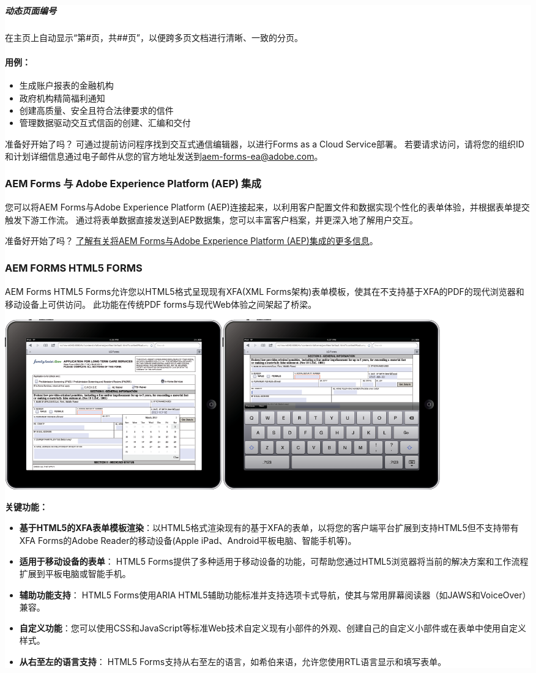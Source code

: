 ##### 动态页面编号

在主页上自动显示“第#页，共##页”，以便跨多页文档进行清晰、一致的分页。



#### 用例：

* 生成账户报表的金融机构
* 政府机构精简福利通知
* 创建高质量、安全且符合法律要求的信件
* 管理数据驱动交互式信函的创建、汇编和交付

准备好开始了吗？ 可通过提前访问程序找到交互式通信编辑器，以进行Forms as a Cloud Service部署。 若要请求访问，请将您的组织ID和计划详细信息通过电子邮件从您的官方地址发送到[aem-forms-ea@adobe.com](mailto:aem-forms-ea@adobe.com)。

### AEM Forms 与 Adobe Experience Platform (AEP) 集成

您可以将AEM Forms与Adobe Experience Platform (AEP)连接起来，以利用客户配置文件和数据实现个性化的表单体验，并根据表单提交触发下游工作流。 通过将表单数据直接发送到AEP数据集，您可以丰富客户档案，并更深入地了解用户交互。

准备好开始了吗？ [了解有关将AEM Forms与Adobe Experience Platform (AEP)集成的更多信息](/help/forms/aem-forms-aep-connector.md)。

### AEM FORMS HTML5 FORMS

AEM Forms HTML5 Forms允许您以HTML5格式呈现现有XFA(XML Forms架构)表单模板，使其在不支持基于XFA的PDF的现代浏览器和移动设备上可供访问。 此功能在传统PDF forms与现代Web体验之间架起了桥梁。

![HTML5 Forms预览](/help/forms/assets/mobile_form_on_an_ipad_date_14.png)

**关键功能：**

* **基于HTML5的XFA表单模板渲染**：以HTML5格式渲染现有的基于XFA的表单，以将您的客户端平台扩展到支持HTML5但不支持带有XFA Forms的Adobe Reader的移动设备(Apple iPad、Android平板电脑、智能手机等)。

* **适用于移动设备的表单**： HTML5 Forms提供了多种适用于移动设备的功能，可帮助您通过HTML5浏览器将当前的解决方案和工作流程扩展到平板电脑或智能手机。

* **辅助功能支持**： HTML5 Forms使用ARIA HTML5辅助功能标准并支持选项卡式导航，使其与常用屏幕阅读器（如JAWS和VoiceOver）兼容。

* **自定义功能**：您可以使用CSS和JavaScript等标准Web技术自定义现有小部件的外观、创建自己的自定义小部件或在表单中使用自定义样式。

* **从右至左的语言支持**： HTML5 Forms支持从右至左的语言，如希伯来语，允许您使用RTL语言显示和填写表单。
